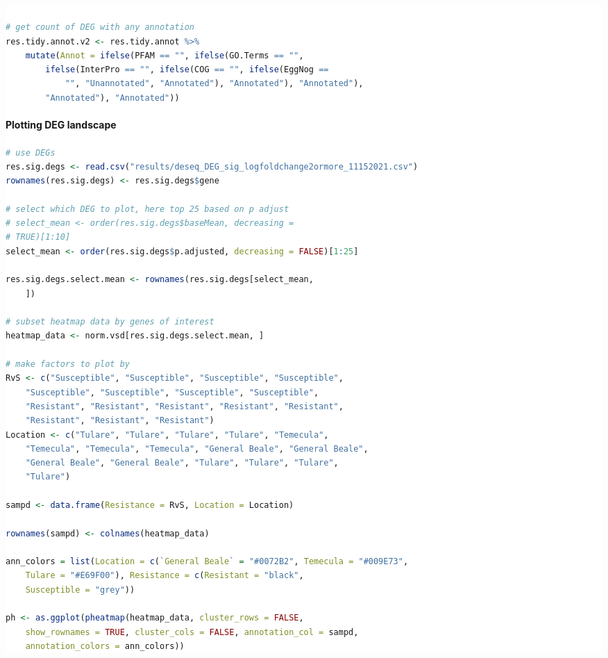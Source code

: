 ``` r

# get count of DEG with any annotation
res.tidy.annot.v2 <- res.tidy.annot %>%
    mutate(Annot = ifelse(PFAM == "", ifelse(GO.Terms == "",
        ifelse(InterPro == "", ifelse(COG == "", ifelse(EggNog ==
            "", "Unannotated", "Annotated"), "Annotated"), "Annotated"),
        "Annotated"), "Annotated"))
```

#### Plotting DEG landscape

``` r
# use DEGs
res.sig.degs <- read.csv("results/deseq_DEG_sig_logfoldchange2ormore_11152021.csv")
rownames(res.sig.degs) <- res.sig.degs$gene

# select which DEG to plot, here top 25 based on p adjust
# select_mean <- order(res.sig.degs$baseMean, decreasing =
# TRUE)[1:10]
select_mean <- order(res.sig.degs$p.adjusted, decreasing = FALSE)[1:25]

res.sig.degs.select.mean <- rownames(res.sig.degs[select_mean,
    ])

# subset heatmap data by genes of interest
heatmap_data <- norm.vsd[res.sig.degs.select.mean, ]

# make factors to plot by
RvS <- c("Susceptible", "Susceptible", "Susceptible", "Susceptible",
    "Susceptible", "Susceptible", "Susceptible", "Susceptible",
    "Resistant", "Resistant", "Resistant", "Resistant", "Resistant",
    "Resistant", "Resistant", "Resistant")
Location <- c("Tulare", "Tulare", "Tulare", "Tulare", "Temecula",
    "Temecula", "Temecula", "Temecula", "General Beale", "General Beale",
    "General Beale", "General Beale", "Tulare", "Tulare", "Tulare",
    "Tulare")

sampd <- data.frame(Resistance = RvS, Location = Location)

rownames(sampd) <- colnames(heatmap_data)

ann_colors = list(Location = c(`General Beale` = "#0072B2", Temecula = "#009E73",
    Tulare = "#E69F00"), Resistance = c(Resistant = "black",
    Susceptible = "grey"))

ph <- as.ggplot(pheatmap(heatmap_data, cluster_rows = FALSE,
    show_rownames = TRUE, cluster_cols = FALSE, annotation_col = sampd,
    annotation_colors = ann_colors))
```
